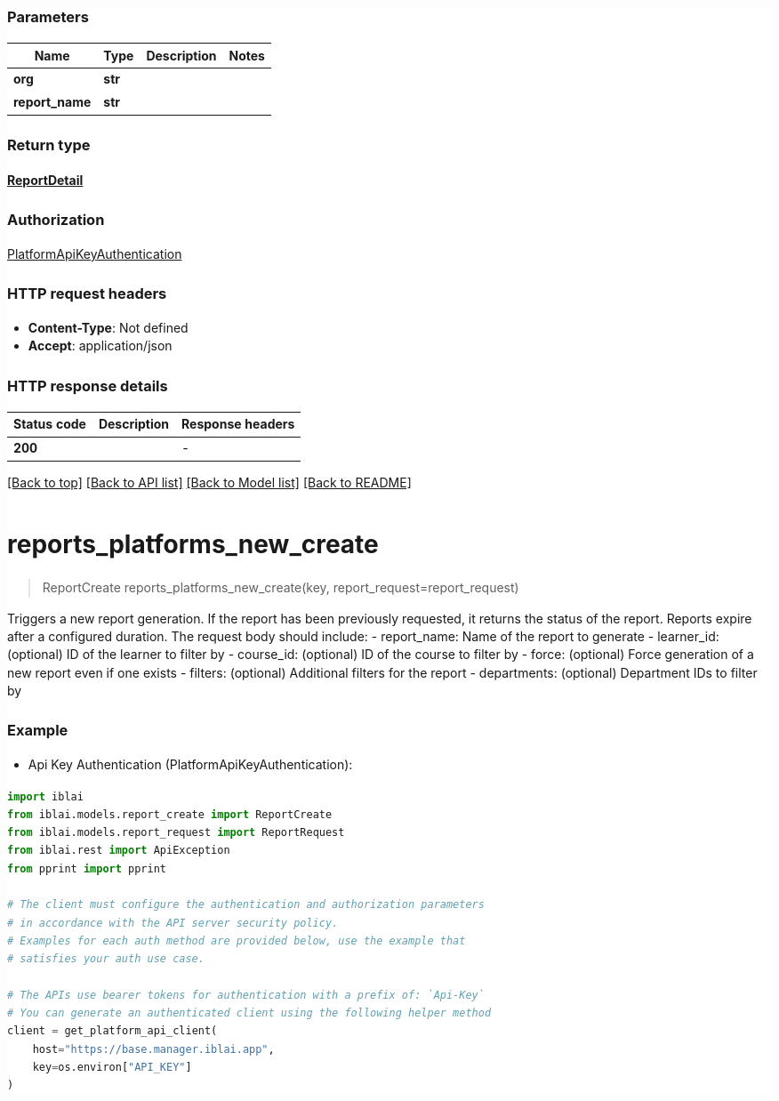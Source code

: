 

### Parameters


Name | Type | Description  | Notes
------------- | ------------- | ------------- | -------------
 **org** | **str**|  | 
 **report_name** | **str**|  | 

### Return type

[**ReportDetail**](ReportDetail.md)

### Authorization

[PlatformApiKeyAuthentication](../README.md#PlatformApiKeyAuthentication)

### HTTP request headers

 - **Content-Type**: Not defined
 - **Accept**: application/json

### HTTP response details

| Status code | Description | Response headers |
|-------------|-------------|------------------|
**200** |  |  -  |

[[Back to top]](#) [[Back to API list]](../README.md#documentation-for-api-endpoints) [[Back to Model list]](../README.md#documentation-for-models) [[Back to README]](../README.md)

# **reports_platforms_new_create**
> ReportCreate reports_platforms_new_create(key, report_request=report_request)



Triggers a new report generation.  If the report has been previously requested, it returns the status of the report. Reports expire after a configured duration.  The request body should include: - report_name: Name of the report to generate - learner_id: (optional) ID of the learner to filter by - course_id: (optional) ID of the course to filter by - force: (optional) Force generation of a new report even if one exists - filters: (optional) Additional filters for the report - departments: (optional) Department IDs to filter by

### Example

* Api Key Authentication (PlatformApiKeyAuthentication):

```python
import iblai
from iblai.models.report_create import ReportCreate
from iblai.models.report_request import ReportRequest
from iblai.rest import ApiException
from pprint import pprint

# The client must configure the authentication and authorization parameters
# in accordance with the API server security policy.
# Examples for each auth method are provided below, use the example that
# satisfies your auth use case.

# The APIs use bearer tokens for authentication with a prefix of: `Api-Key`
# You can generate an authenticated client using the following helper method
client = get_platform_api_client(
    host="https://base.manager.iblai.app", 
    key=os.environ["API_KEY"]
)

```